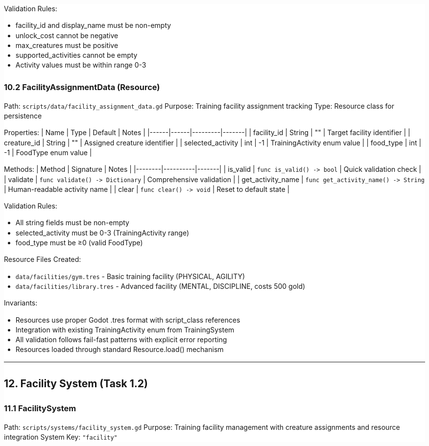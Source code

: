 Validation Rules:
- facility_id and display_name must be non-empty
- unlock_cost cannot be negative
- max_creatures must be positive
- supported_activities cannot be empty
- Activity values must be within range 0-3

### 10.2 FacilityAssignmentData (Resource)
Path: `scripts/data/facility_assignment_data.gd`
Purpose: Training facility assignment tracking
Type: Resource class for persistence

Properties:
| Name | Type | Default | Notes |
|------|------|---------|-------|
| facility_id | String | "" | Target facility identifier |
| creature_id | String | "" | Assigned creature identifier |
| selected_activity | int | -1 | TrainingActivity enum value |
| food_type | int | -1 | FoodType enum value |

Methods:
| Method | Signature | Notes |
|--------|----------|-------|
| is_valid | `func is_valid() -> bool` | Quick validation check |
| validate | `func validate() -> Dictionary` | Comprehensive validation |
| get_activity_name | `func get_activity_name() -> String` | Human-readable activity name |
| clear | `func clear() -> void` | Reset to default state |

Validation Rules:
- All string fields must be non-empty
- selected_activity must be 0-3 (TrainingActivity range)
- food_type must be ≥0 (valid FoodType)

Resource Files Created:
- `data/facilities/gym.tres` - Basic training facility (PHYSICAL, AGILITY)
- `data/facilities/library.tres` - Advanced facility (MENTAL, DISCIPLINE, costs 500 gold)

Invariants:
- Resources use proper Godot .tres format with script_class references
- Integration with existing TrainingActivity enum from TrainingSystem
- All validation follows fail-fast patterns with explicit error reporting
- Resources loaded through standard Resource.load() mechanism

---

## 12. Facility System (Task 1.2)

### 11.1 FacilitySystem
Path: `scripts/systems/facility_system.gd`
Purpose: Training facility management with creature assignments and resource integration
System Key: `"facility"`
